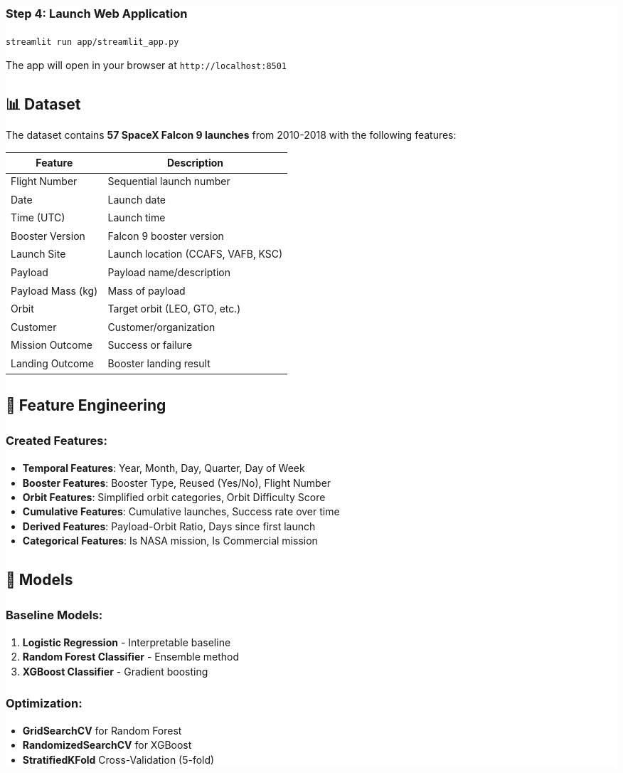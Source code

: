 ### Step 4: Launch Web Application
```bash
streamlit run app/streamlit_app.py
```

The app will open in your browser at `http://localhost:8501`

## 📊 Dataset

The dataset contains **57 SpaceX Falcon 9 launches** from 2010-2018 with the following features:

| Feature | Description |
|---------|-------------|
| Flight Number | Sequential launch number |
| Date | Launch date |
| Time (UTC) | Launch time |
| Booster Version | Falcon 9 booster version |
| Launch Site | Launch location (CCAFS, VAFB, KSC) |
| Payload | Payload name/description |
| Payload Mass (kg) | Mass of payload |
| Orbit | Target orbit (LEO, GTO, etc.) |
| Customer | Customer/organization |
| Mission Outcome | Success or failure |
| Landing Outcome | Booster landing result |

## 🧪 Feature Engineering

### Created Features:
- **Temporal Features**: Year, Month, Day, Quarter, Day of Week
- **Booster Features**: Booster Type, Reused (Yes/No), Flight Number
- **Orbit Features**: Simplified orbit categories, Orbit Difficulty Score
- **Cumulative Features**: Cumulative launches, Success rate over time
- **Derived Features**: Payload-Orbit Ratio, Days since first launch
- **Categorical Features**: Is NASA mission, Is Commercial mission

## 🤖 Models

### Baseline Models:
1. **Logistic Regression** - Interpretable baseline
2. **Random Forest Classifier** - Ensemble method
3. **XGBoost Classifier** - Gradient boosting

### Optimization:
- **GridSearchCV** for Random Forest
- **RandomizedSearchCV** for XGBoost
- **StratifiedKFold** Cross-Validation (5-fold)
